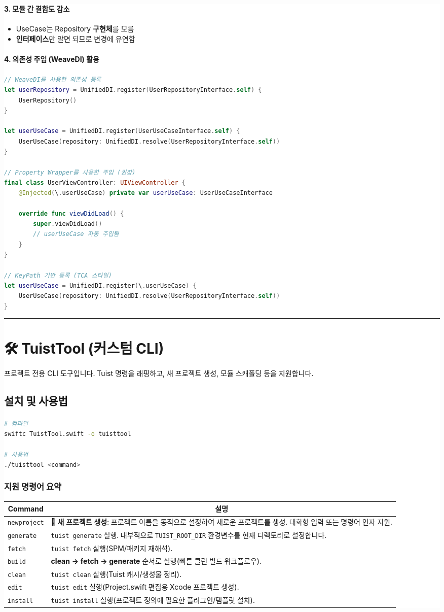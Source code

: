 #### 3. **모듈 간 결합도 감소**
- UseCase는 Repository **구현체**를 모름
- **인터페이스**만 알면 되므로 변경에 유연함

#### 4. **의존성 주입 (WeaveDI) 활용**
```swift
// WeaveDI를 사용한 의존성 등록
let userRepository = UnifiedDI.register(UserRepositoryInterface.self) {
    UserRepository()
}

let userUseCase = UnifiedDI.register(UserUseCaseInterface.self) {
    UserUseCase(repository: UnifiedDI.resolve(UserRepositoryInterface.self))
}

// Property Wrapper를 사용한 주입 (권장)
final class UserViewController: UIViewController {
    @Injected(\.userUseCase) private var userUseCase: UserUseCaseInterface

    override func viewDidLoad() {
        super.viewDidLoad()
        // userUseCase 자동 주입됨
    }
}

// KeyPath 기반 등록 (TCA 스타일)
let userUseCase = UnifiedDI.register(\.userUseCase) {
    UserUseCase(repository: UnifiedDI.resolve(UserRepositoryInterface.self))
}
```

---

# 🛠️ TuistTool (커스텀 CLI)

프로젝트 전용 CLI 도구입니다. Tuist 명령을 래핑하고, 새 프로젝트 생성, 모듈 스캐폴딩 등을 지원합니다.

## 설치 및 사용법

```bash
# 컴파일
swiftc TuistTool.swift -o tuisttool

# 사용법
./tuisttool <command>
```

### 지원 명령어 요약

| Command       | 설명 |
|---------------|------|
| `newproject`  | **🚀 새 프로젝트 생성**: 프로젝트 이름을 동적으로 설정하여 새로운 프로젝트를 생성. 대화형 입력 또는 명령어 인자 지원. |
| `generate`    | `tuist generate` 실행. 내부적으로 `TUIST_ROOT_DIR` 환경변수를 현재 디렉토리로 설정합니다. |
| `fetch`       | `tuist fetch` 실행(SPM/패키지 재해석). |
| `build`       | **clean → fetch → generate** 순서로 실행(빠른 클린 빌드 워크플로우). |
| `clean`       | `tuist clean` 실행(Tuist 캐시/생성물 정리). |
| `edit`        | `tuist edit` 실행(Project.swift 편집용 Xcode 프로젝트 생성). |
| `install`     | `tuist install` 실행(프로젝트 정의에 필요한 플러그인/템플릿 설치). |